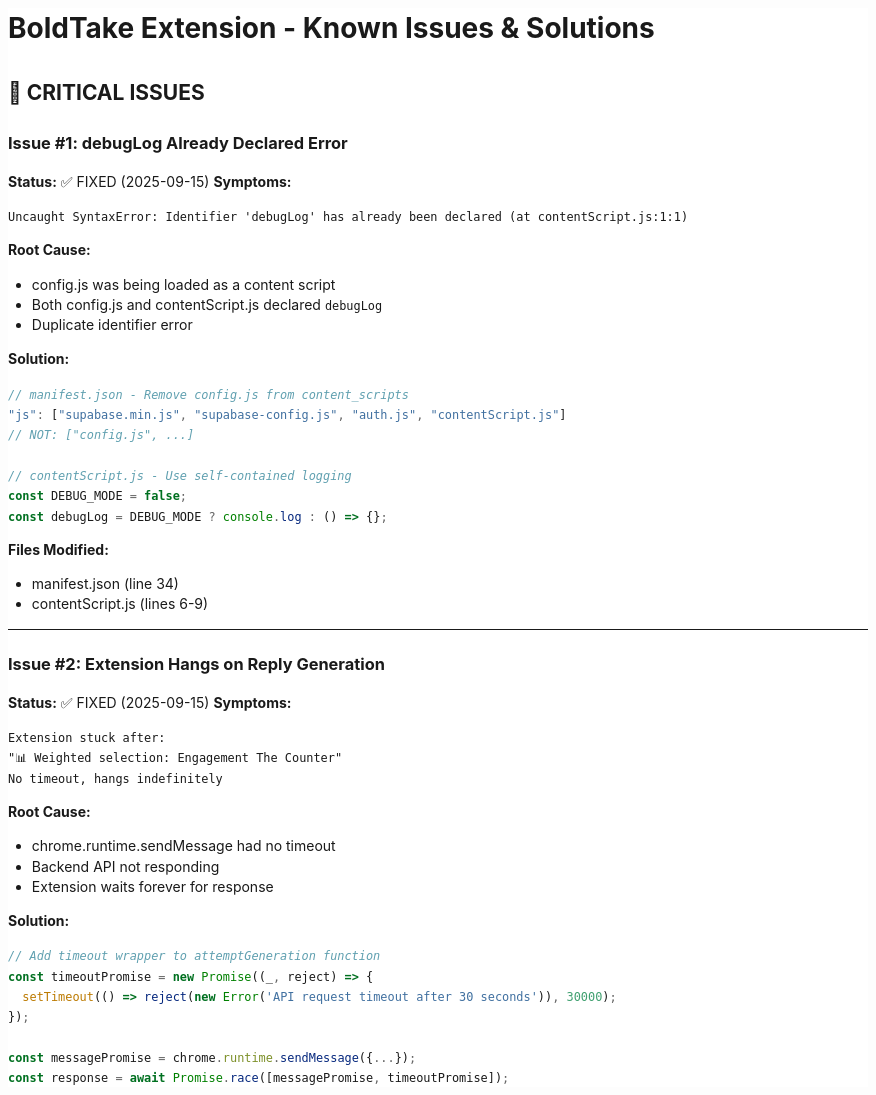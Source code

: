 # BoldTake Extension - Known Issues & Solutions

## 🚨 CRITICAL ISSUES

### Issue #1: debugLog Already Declared Error
**Status:** ✅ FIXED (2025-09-15)
**Symptoms:**
```
Uncaught SyntaxError: Identifier 'debugLog' has already been declared (at contentScript.js:1:1)
```

**Root Cause:**
- config.js was being loaded as a content script
- Both config.js and contentScript.js declared `debugLog`
- Duplicate identifier error

**Solution:**
```javascript
// manifest.json - Remove config.js from content_scripts
"js": ["supabase.min.js", "supabase-config.js", "auth.js", "contentScript.js"]
// NOT: ["config.js", ...]

// contentScript.js - Use self-contained logging
const DEBUG_MODE = false;
const debugLog = DEBUG_MODE ? console.log : () => {};
```

**Files Modified:**
- manifest.json (line 34)
- contentScript.js (lines 6-9)

---

### Issue #2: Extension Hangs on Reply Generation
**Status:** ✅ FIXED (2025-09-15)
**Symptoms:**
```
Extension stuck after:
"📊 Weighted selection: Engagement The Counter"
No timeout, hangs indefinitely
```

**Root Cause:**
- chrome.runtime.sendMessage had no timeout
- Backend API not responding
- Extension waits forever for response

**Solution:**
```javascript
// Add timeout wrapper to attemptGeneration function
const timeoutPromise = new Promise((_, reject) => {
  setTimeout(() => reject(new Error('API request timeout after 30 seconds')), 30000);
});

const messagePromise = chrome.runtime.sendMessage({...});
const response = await Promise.race([messagePromise, timeoutPromise]);
```
